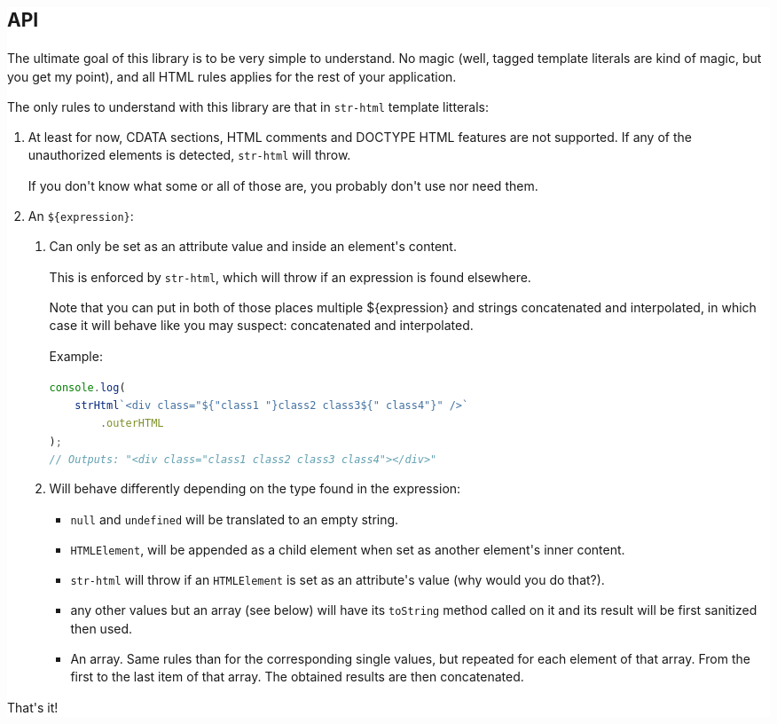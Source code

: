 ## API

The ultimate goal of this library is to be very simple to understand.
No magic (well, tagged template literals are kind of magic, but you get my
point), and all HTML rules applies for the rest of your application.

The only rules to understand with this library are that in `str-html` template
litterals:

1. At least for now, CDATA sections, HTML comments and DOCTYPE HTML features are
   not supported.
   If any of the unauthorized elements is detected, `str-html` will throw.

   If you don't know what some or all of those are, you probably don't use nor
   need them.

2. An `${expression}`:

   1. Can only be set as an attribute value and inside an element's content.

      This is enforced by `str-html`, which will throw if an expression is
      found elsewhere.

      Note that you can put in both of those places multiple ${expression}
      and strings concatenated and interpolated, in which case it will
      behave like you may suspect: concatenated and interpolated.

      Example:

      ```js
      console.log(
          strHtml`<div class="${"class1 "}class2 class3${" class4"}" />`
              .outerHTML
      );
      // Outputs: "<div class="class1 class2 class3 class4"></div>"
      ```

   2. Will behave differently depending on the type found in the expression:

      - `null` and `undefined` will be translated to an empty string.

      - `HTMLElement`, will be appended as a child element when set as another
        element's inner content.

      - `str-html` will throw if an `HTMLElement` is set as an attribute's
        value (why would you do that?).

      - any other values but an array (see below) will have its `toString`
        method called on it and its result will be first sanitized then
        used.

      - An array.
        Same rules than for the corresponding single values, but repeated
        for each element of that array. From the first to the last item of
        that array. The obtained results are then concatenated.

That's it!
